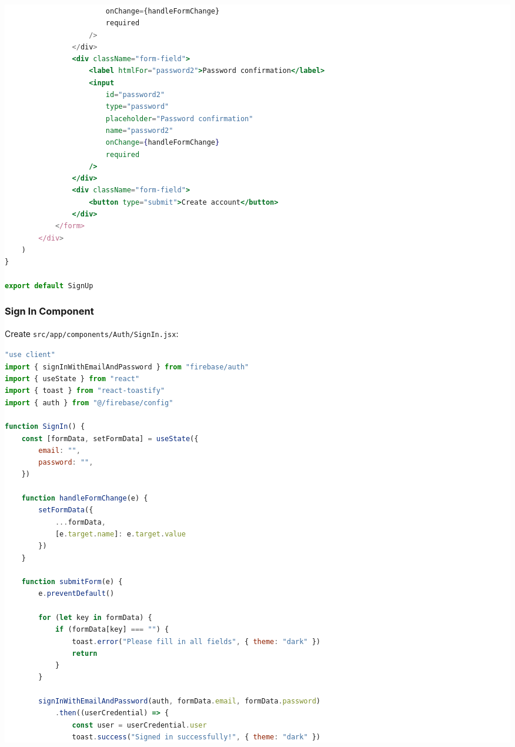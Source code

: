 ```jsx
                        onChange={handleFormChange} 
                        required 
                    />
                </div>
                <div className="form-field">
                    <label htmlFor="password2">Password confirmation</label>
                    <input 
                        id="password2" 
                        type="password" 
                        placeholder="Password confirmation" 
                        name="password2" 
                        onChange={handleFormChange} 
                        required 
                    />
                </div>
                <div className="form-field">
                    <button type="submit">Create account</button>
                </div>
            </form>
        </div>
    )
}

export default SignUp
```

### Sign In Component
Create `src/app/components/Auth/SignIn.jsx`:

```jsx
"use client"
import { signInWithEmailAndPassword } from "firebase/auth"
import { useState } from "react"
import { toast } from "react-toastify"
import { auth } from "@/firebase/config"

function SignIn() {
    const [formData, setFormData] = useState({
        email: "",
        password: "",
    })

    function handleFormChange(e) {
        setFormData({
            ...formData,
            [e.target.name]: e.target.value
        })
    }

    function submitForm(e) {
        e.preventDefault()

        for (let key in formData) {
            if (formData[key] === "") {
                toast.error("Please fill in all fields", { theme: "dark" })
                return
            }
        }

        signInWithEmailAndPassword(auth, formData.email, formData.password)
            .then((userCredential) => {
                const user = userCredential.user
                toast.success("Signed in successfully!", { theme: "dark" })
```